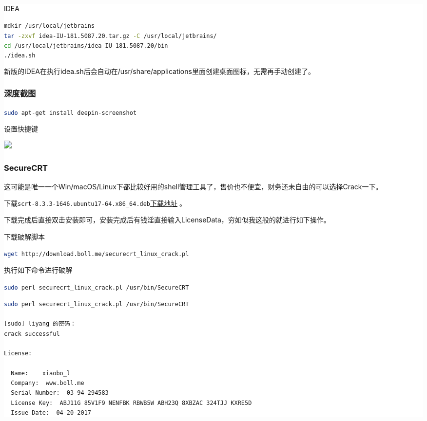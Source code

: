  
IDEA

```sh
mdkir /usr/local/jetbrains
tar -zxvf idea-IU-181.5087.20.tar.gz -C /usr/local/jetbrains/
cd /usr/local/jetbrains/idea-IU-181.5087.20/bin
./idea.sh


```

 
新版的IDEA在执行idea.sh后会自动在/usr/share/applications里面创建桌面图标，无需再手动创建了。
 
### 深度截图 

```sh
sudo apt-get install deepin-screenshot


```

 
  
设置快捷键

![][0]

 
### SecureCRT 
 
这可能是唯一一个Win/macOS/Linux下都比较好用的shell管理工具了，售价也不便宜，财务还未自由的可以选择Crack一下。
 
下载`scrt-8.3.3-1646.ubuntu17-64.x86_64.deb`[下载地址][7] 。
 
下载完成后直接双击安装即可，安装完成后有钱淫直接输入LicenseData，穷如似我这般的就进行如下操作。
 
下载破解脚本

```sh
wget http://download.boll.me/securecrt_linux_crack.pl


```

 
执行如下命令进行破解

```sh
sudo perl securecrt_linux_crack.pl /usr/bin/SecureCRT


```

```sh
sudo perl securecrt_linux_crack.pl /usr/bin/SecureCRT

[sudo] liyang 的密码： 
crack successful

License:

  Name:    xiaobo_l
  Company:  www.boll.me
  Serial Number:  03-94-294583
  License Key:  ABJ11G 85V1F9 NENFBK RBWB5W ABH23Q 8XBZAC 324TJJ KXRE5D
  Issue Date:  04-20-2017

```


[3]: https://url.wiz.cn/u/Wizlinux
[4]: http://wps-community.org/download.html
[5]: https://pan.baidu.com/s/1o8ujqhc%E4%B8%8B%E8%BD%BD%E5%AD%97%E4%BD%93%E5%8C%85%EF%BC%8C%E6%8F%90%E5%8F%96%E5%87%BA%E6%9D%A5%E4%BB%A5%E5%90%8E%EF%BC%8C%E5%8F%8C%E5%87%BB%E5%AE%89%E8%A3%85%E5%8D%B3%E5%8F%AF%E3%80%82
[6]: https://launchpad.net/~hzwhuang/+archive/ubuntu/ss-qt5%EF%BC%8C%E5%8F%91%E7%8E%B0%E5%B9%B6%E6%B2%A1%E6%9C%8918.04%E7%89%88%E6%9C%ACbionic%E7%9A%84Package%EF%BC%8C%E4%BA%8E%E6%98%AF%E6%94%B9%E6%88%9017.10%E7%89%88%E6%9C%ACartful%E5%8D%B3%E5%8F%AF%E3%80%82
[7]: https://secure.vandyke.com/cgi-bin/download.php
[8]: https://github.com/vinceliuice/Sierra-gtk-theme
[9]: https://www.gnome-look.org/p/1013714/
[0]: ../img/fENjeyq.jpg
[1]: ../img/2euuYfa.jpg
[2]: ../img/Yrm2uyQ.png